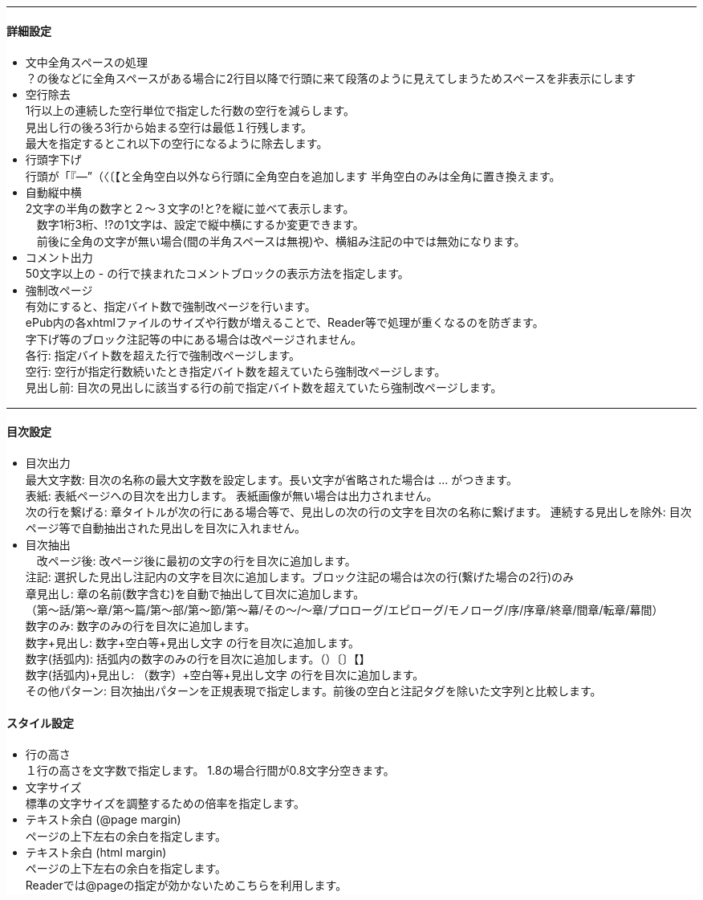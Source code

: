 ----
#### 詳細設定
* 文中全角スペースの処理  
  ？の後などに全角スペースがある場合に2行目以降で行頭に来て段落のように見えてしまうためスペースを非表示にします  
* 空行除去  
  1行以上の連続した空行単位で指定した行数の空行を減らします。  
  見出し行の後ろ3行から始まる空行は最低１行残します。  
  最大を指定するとこれ以下の空行になるように除去します。  
* 行頭字下げ  
  行頭が「『―”（〈〔【と全角空白以外なら行頭に全角空白を追加します 半角空白のみは全角に置き換えます。  
* 自動縦中横  
  2文字の半角の数字と２～３文字の!と?を縦に並べて表示します。  
　数字1桁3桁、!?の1文字は、設定で縦中横にするか変更できます。  
　前後に全角の文字が無い場合(間の半角スペースは無視)や、横組み注記の中では無効になります。  
* コメント出力  
  50文字以上の - の行で挟まれたコメントブロックの表示方法を指定します。  
* 強制改ページ  
  有効にすると、指定バイト数で強制改ページを行います。  
  ePub内の各xhtmlファイルのサイズや行数が増えることで、Reader等で処理が重くなるのを防ぎます。  
  字下げ等のブロック注記等の中にある場合は改ページされません。  
  各行: 指定バイト数を超えた行で強制改ページします。  
  空行: 空行が指定行数続いたとき指定バイト数を超えていたら強制改ページします。  
  見出し前: 目次の見出しに該当する行の前で指定バイト数を超えていたら強制改ページします。  

----
#### 目次設定
* 目次出力  
  最大文字数: 目次の名称の最大文字数を設定します。長い文字が省略された場合は ... がつきます。  
  表紙: 表紙ページへの目次を出力します。 表紙画像が無い場合は出力されません。  
  次の行を繋げる: 章タイトルが次の行にある場合等で、見出しの次の行の文字を目次の名称に繋げます。 
  連続する見出しを除外: 目次ページ等で自動抽出された見出しを目次に入れません。  
* 目次抽出  
　改ページ後: 改ページ後に最初の文字の行を目次に追加します。  
  注記: 選択した見出し注記内の文字を目次に追加します。ブロック注記の場合は次の行(繋げた場合の2行)のみ  
  章見出し: 章の名前(数字含む)を自動で抽出して目次に追加します。  
    （第～話/第～章/第～篇/第～部/第～節/第～幕/その～/～章/プロローグ/エピローグ/モノローグ/序/序章/終章/間章/転章/幕間）  
  数字のみ: 数字のみの行を目次に追加します。  
  数字+見出し: 数字+空白等+見出し文字 の行を目次に追加します。  
  数字(括弧内): 括弧内の数字のみの行を目次に追加します。（）〔〕【】  
  数字(括弧内)+見出し: （数字）+空白等+見出し文字 の行を目次に追加します。  
  その他パターン: 目次抽出パターンを正規表現で指定します。前後の空白と注記タグを除いた文字列と比較します。  

#### スタイル設定
* 行の高さ  
  １行の高さを文字数で指定します。 1.8の場合行間が0.8文字分空きます。
* 文字サイズ  
  標準の文字サイズを調整するための倍率を指定します。  
* テキスト余白 (@page margin)  
  ページの上下左右の余白を指定します。  
* テキスト余白 (html margin)  
  ページの上下左右の余白を指定します。  
  Readerでは@pageの指定が効かないためこちらを利用します。  
